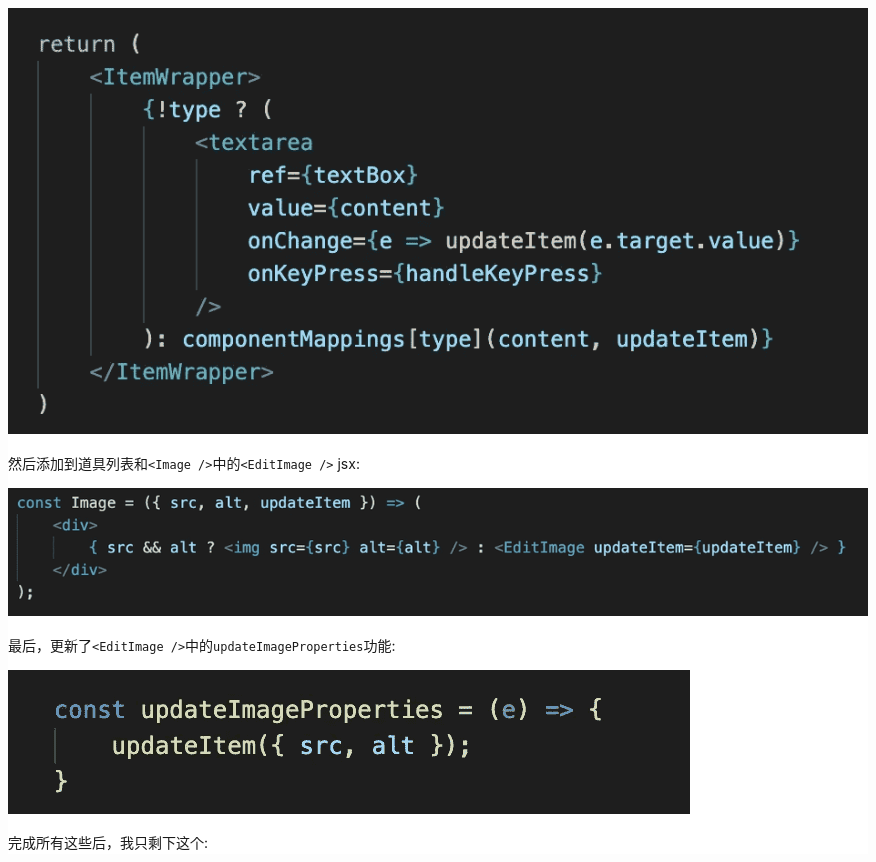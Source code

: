 ![](img/e3b1641eb96e58d03544007c39eabe3e.png)

然后添加到道具列表和`<Image />`中的`<EditImage />` jsx:

![](img/9890f43aea637affcf643c0000801cf9.png)

最后，更新了`<EditImage />`中的`updateImageProperties`功能:

![](img/00874f8ca750ca09d9bbcdf3f27e0f8b.png)

完成所有这些后，我只剩下这个:
